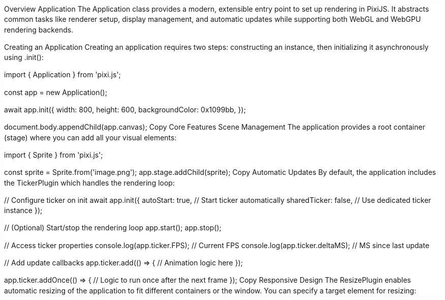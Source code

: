 Overview
Application
The Application class provides a modern, extensible entry point to set up rendering in PixiJS. It abstracts common tasks like renderer setup, display management, and automatic updates while supporting both WebGL and WebGPU rendering backends.

Creating an Application
Creating an application requires two steps: constructing an instance, then initializing it asynchronously using .init():

import { Application } from 'pixi.js';

const app = new Application();

await app.init({
    width: 800,
    height: 600,
    backgroundColor: 0x1099bb,
});

document.body.appendChild(app.canvas);
Copy
Core Features
Scene Management
The application provides a root container (stage) where you can add all your visual elements:

import { Sprite } from 'pixi.js';

const sprite = Sprite.from('image.png');
app.stage.addChild(sprite);
Copy
Automatic Updates
By default, the application includes the TickerPlugin which handles the rendering loop:

// Configure ticker on init
await app.init({
    autoStart: true, // Start ticker automatically
    sharedTicker: false, // Use dedicated ticker instance
});

// (Optional) Start/stop the rendering loop
app.start();
app.stop();

// Access ticker properties
console.log(app.ticker.FPS); // Current FPS
console.log(app.ticker.deltaMS); // MS since last update

// Add update callbacks
app.ticker.add(() => {
    // Animation logic here
});

app.ticker.addOnce(() => {
    // Logic to run once after the next frame
});
Copy
Responsive Design
The ResizePlugin enables automatic resizing of the application to fit different containers or the window. You can specify a target element for resizing:
